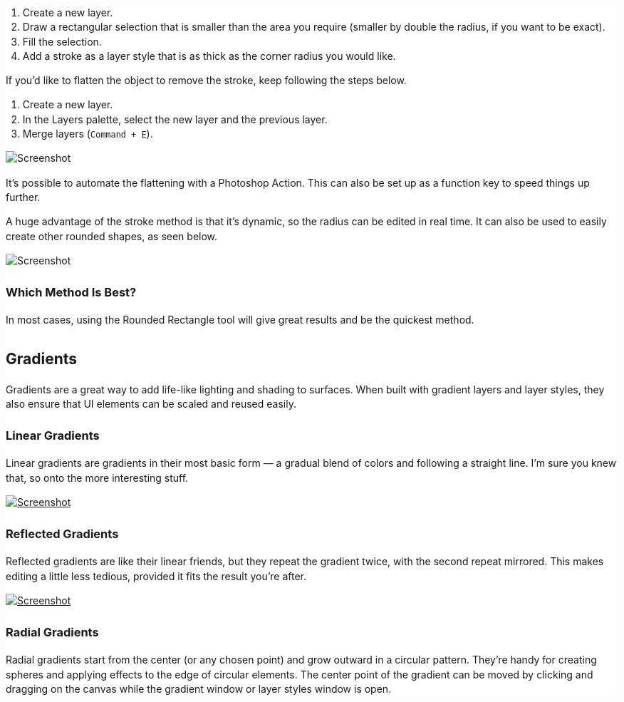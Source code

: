 1.  Create a new layer.
2.  Draw a rectangular selection that is smaller than the area you require (smaller by double the radius, if you want to be exact).
3.  Fill the selection.
4.  Add a stroke as a layer style that is as thick as the corner radius you would like.

If you’d like to flatten the object to remove the stroke, keep following the steps below.

1.  Create a new layer.
2.  In the Layers palette, select the new layer and the previous layer.
3.  Merge layers (`Command + E`).

<img loading="lazy" decoding="async" src="https://archive.smashing.media/assets/344dbf88-fdf9-42bb-adb4-46f01eedd629/3868164b-3b9e-485c-8033-cb16b8fa3e25/strokeit.png" alt="Screenshot" width="550" height="136" />

It’s possible to automate the flattening with a Photoshop Action. This can also be set up as a function key to speed things up further.

A huge advantage of the stroke method is that it’s dynamic, so the radius can be edited in real time. It can also be used to easily create other rounded shapes, as seen below.

<img loading="lazy" decoding="async" src="https://archive.smashing.media/assets/344dbf88-fdf9-42bb-adb4-46f01eedd629/3b6afe4e-26b5-427a-b67b-7312bbf9f701/strokeit-examples.png" alt="Screenshot" width="550" height="277" />

### Which Method Is Best?

In most cases, using the Rounded Rectangle tool will give great results and be the quickest method.</p>

## Gradients

Gradients are a great way to add life-like lighting and shading to surfaces. When built with gradient layers and layer styles, they also ensure that UI elements can be scaled and reused easily.</p>

### Linear Gradients

Linear gradients are gradients in their most basic form — a gradual blend of colors and following a straight line. I’m sure you knew that, so onto the more interesting stuff.

<a href="https://archive.smashing.media/assets/344dbf88-fdf9-42bb-adb4-46f01eedd629/dcaa1ab1-72e7-43ca-bb93-28736573b815/linear.jpg"><img loading="lazy" decoding="async" src="https://archive.smashing.media/assets/344dbf88-fdf9-42bb-adb4-46f01eedd629/3869a27a-8415-4144-a078-bc0a6afea8aa/linear.jpg" alt="Screenshot" width="550" height="184" /></a>

### Reflected Gradients

Reflected gradients are like their linear friends, but they repeat the gradient twice, with the second repeat mirrored. This makes editing a little less tedious, provided it fits the result you’re after.

<a href="https://archive.smashing.media/assets/344dbf88-fdf9-42bb-adb4-46f01eedd629/372a0ea1-28fb-4937-a0e9-d0e95fdfd38f/reflected.jpg"><img loading="lazy" decoding="async" src="https://archive.smashing.media/assets/344dbf88-fdf9-42bb-adb4-46f01eedd629/5c9b307f-704e-4528-b6ad-01a8414514b8/reflected.jpg" alt="Screenshot" width="550" height="184" /></a>

### Radial Gradients

Radial gradients start from the center (or any chosen point) and grow outward in a circular pattern. They’re handy for creating spheres and applying effects to the edge of circular elements. The center point of the gradient can be moved by clicking and dragging on the canvas while the gradient window or layer styles window is open.
